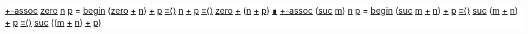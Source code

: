<a id="7812" href="{% endraw %}{{ site.baseurl }}{% link out/plfa/Induction.md %}{% raw %}#7760" class="Function">+-assoc</a> <a id="7820" href="Agda.Builtin.Nat.html#115" class="InductiveConstructor">zero</a> <a id="7825" href="{% endraw %}{{ site.baseurl }}{% link out/plfa/Induction.md %}{% raw %}#7825" class="Bound">n</a> <a id="7827" href="{% endraw %}{{ site.baseurl }}{% link out/plfa/Induction.md %}{% raw %}#7827" class="Bound">p</a> <a id="7829" class="Symbol">=</a>
  <a id="7833" href="Relation.Binary.PropositionalEquality.html#4076" class="Function Operator">begin</a>
    <a id="7843" class="Symbol">(</a><a id="7844" href="Agda.Builtin.Nat.html#115" class="InductiveConstructor">zero</a> <a id="7849" href="Agda.Builtin.Nat.html#230" class="Primitive Operator">+</a> <a id="7851" href="{% endraw %}{{ site.baseurl }}{% link out/plfa/Induction.md %}{% raw %}#7825" class="Bound">n</a><a id="7852" class="Symbol">)</a> <a id="7854" href="Agda.Builtin.Nat.html#230" class="Primitive Operator">+</a> <a id="7856" href="{% endraw %}{{ site.baseurl }}{% link out/plfa/Induction.md %}{% raw %}#7827" class="Bound">p</a>
  <a id="7860" href="Relation.Binary.PropositionalEquality.html#4134" class="Function Operator">≡⟨⟩</a>
    <a id="7868" href="{% endraw %}{{ site.baseurl }}{% link out/plfa/Induction.md %}{% raw %}#7825" class="Bound">n</a> <a id="7870" href="Agda.Builtin.Nat.html#230" class="Primitive Operator">+</a> <a id="7872" href="{% endraw %}{{ site.baseurl }}{% link out/plfa/Induction.md %}{% raw %}#7827" class="Bound">p</a>
  <a id="7876" href="Relation.Binary.PropositionalEquality.html#4134" class="Function Operator">≡⟨⟩</a>
   <a id="7883" href="Agda.Builtin.Nat.html#115" class="InductiveConstructor">zero</a> <a id="7888" href="Agda.Builtin.Nat.html#230" class="Primitive Operator">+</a> <a id="7890" class="Symbol">(</a><a id="7891" href="{% endraw %}{{ site.baseurl }}{% link out/plfa/Induction.md %}{% raw %}#7825" class="Bound">n</a> <a id="7893" href="Agda.Builtin.Nat.html#230" class="Primitive Operator">+</a> <a id="7895" href="{% endraw %}{{ site.baseurl }}{% link out/plfa/Induction.md %}{% raw %}#7827" class="Bound">p</a><a id="7896" class="Symbol">)</a>
  <a id="7900" href="Relation.Binary.PropositionalEquality.html#4374" class="Function Operator">∎</a>
<a id="7902" href="{% endraw %}{{ site.baseurl }}{% link out/plfa/Induction.md %}{% raw %}#7760" class="Function">+-assoc</a> <a id="7910" class="Symbol">(</a><a id="7911" href="Agda.Builtin.Nat.html#128" class="InductiveConstructor">suc</a> <a id="7915" href="{% endraw %}{{ site.baseurl }}{% link out/plfa/Induction.md %}{% raw %}#7915" class="Bound">m</a><a id="7916" class="Symbol">)</a> <a id="7918" href="{% endraw %}{{ site.baseurl }}{% link out/plfa/Induction.md %}{% raw %}#7918" class="Bound">n</a> <a id="7920" href="{% endraw %}{{ site.baseurl }}{% link out/plfa/Induction.md %}{% raw %}#7920" class="Bound">p</a> <a id="7922" class="Symbol">=</a>
  <a id="7926" href="Relation.Binary.PropositionalEquality.html#4076" class="Function Operator">begin</a>
    <a id="7936" class="Symbol">(</a><a id="7937" href="Agda.Builtin.Nat.html#128" class="InductiveConstructor">suc</a> <a id="7941" href="{% endraw %}{{ site.baseurl }}{% link out/plfa/Induction.md %}{% raw %}#7915" class="Bound">m</a> <a id="7943" href="Agda.Builtin.Nat.html#230" class="Primitive Operator">+</a> <a id="7945" href="{% endraw %}{{ site.baseurl }}{% link out/plfa/Induction.md %}{% raw %}#7918" class="Bound">n</a><a id="7946" class="Symbol">)</a> <a id="7948" href="Agda.Builtin.Nat.html#230" class="Primitive Operator">+</a> <a id="7950" href="{% endraw %}{{ site.baseurl }}{% link out/plfa/Induction.md %}{% raw %}#7920" class="Bound">p</a>
  <a id="7954" href="Relation.Binary.PropositionalEquality.html#4134" class="Function Operator">≡⟨⟩</a>
    <a id="7962" href="Agda.Builtin.Nat.html#128" class="InductiveConstructor">suc</a> <a id="7966" class="Symbol">(</a><a id="7967" href="{% endraw %}{{ site.baseurl }}{% link out/plfa/Induction.md %}{% raw %}#7915" class="Bound">m</a> <a id="7969" href="Agda.Builtin.Nat.html#230" class="Primitive Operator">+</a> <a id="7971" href="{% endraw %}{{ site.baseurl }}{% link out/plfa/Induction.md %}{% raw %}#7918" class="Bound">n</a><a id="7972" class="Symbol">)</a> <a id="7974" href="Agda.Builtin.Nat.html#230" class="Primitive Operator">+</a> <a id="7976" href="{% endraw %}{{ site.baseurl }}{% link out/plfa/Induction.md %}{% raw %}#7920" class="Bound">p</a>
  <a id="7980" href="Relation.Binary.PropositionalEquality.html#4134" class="Function Operator">≡⟨⟩</a>
    <a id="7988" href="Agda.Builtin.Nat.html#128" class="InductiveConstructor">suc</a> <a id="7992" class="Symbol">((</a><a id="7994" href="{% endraw %}{{ site.baseurl }}{% link out/plfa/Induction.md %}{% raw %}#7915" class="Bound">m</a> <a id="7996" href="Agda.Builtin.Nat.html#230" class="Primitive Operator">+</a> <a id="7998" href="{% endraw %}{{ site.baseurl }}{% link out/plfa/Induction.md %}{% raw %}#7918" class="Bound">n</a><a id="7999" class="Symbol">)</a> <a id="8001" href="Agda.Builtin.Nat.html#230" class="Primitive Operator">+</a> <a id="8003" href="{% endraw %}{{ site.baseurl }}{% link out/plfa/Induction.md %}{% raw %}#7920" class="Bound">p</a><a id="8004" class="Symbol">)</a>